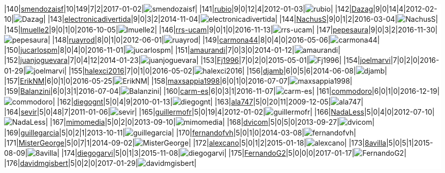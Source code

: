 |140|[smendozaisf](https://github.com/smendozaisf)|10|149|7|2|2017-01-02|![smendozaisf](https://avatars2.githubusercontent.com/u/24878359)|
|141|[rubio](https://github.com/rubio)|9|0|12|4|2012-01-03|![rubio](https://avatars2.githubusercontent.com/u/1300882)|
|142|[Dazag](https://github.com/Dazag)|9|0|14|4|2012-02-10|![Dazag](https://avatars3.githubusercontent.com/u/1424832)|
|143|[electronicadivertida](https://github.com/electronicadivertida)|9|0|3|2|2014-11-04|![electronicadivertida](https://avatars3.githubusercontent.com/u/9558169)|
|144|[NachusS](https://github.com/NachusS)|9|0|1|2|2016-03-04|![NachusS](https://avatars0.githubusercontent.com/u/17639827)|
|145|[Imuelle2](https://github.com/Imuelle2)|9|0|1|0|2016-10-05|![Imuelle2](https://avatars0.githubusercontent.com/u/22643997)|
|146|[rrs-ucam](https://github.com/rrs-ucam)|9|0|1|0|2016-11-13|![rrs-ucam](https://avatars3.githubusercontent.com/u/23437294)|
|147|[pepesaura](https://github.com/pepesaura)|9|0|3|2|2016-11-30|![pepesaura](https://avatars3.githubusercontent.com/u/24269109)|
|148|[ruayrod](https://github.com/ruayrod)|8|0|1|0|2012-06-01|![ruayrod](https://avatars1.githubusercontent.com/u/1803794)|
|149|[carmona44](https://github.com/carmona44)|8|0|4|0|2016-05-06|![carmona44](https://avatars1.githubusercontent.com/u/19225785)|
|150|[jucarlospm](https://github.com/jucarlospm)|8|0|4|0|2016-11-01|![jucarlospm](https://avatars2.githubusercontent.com/u/23183398)|
|151|[amaurandi](https://github.com/amaurandi)|7|0|3|0|2014-01-12|![amaurandi](https://avatars3.githubusercontent.com/u/6379656)|
|152|[juanjoguevara](https://github.com/juanjoguevara)|7|0|4|12|2014-01-23|![juanjoguevara](https://avatars2.githubusercontent.com/u/6479539)|
|153|[Fj1996](https://github.com/Fj1996)|7|0|2|0|2015-05-01|![Fj1996](https://avatars0.githubusercontent.com/u/12196449)|
|154|[joelmarvi](https://github.com/joelmarvi)|7|0|2|0|2016-01-29|![joelmarvi](https://avatars0.githubusercontent.com/u/16947748)|
|155|[halexci2016](https://github.com/halexci2016)|7|0|1|0|2016-05-02|![halexci2016](https://avatars3.githubusercontent.com/u/19157037)|
|156|[djamb](https://github.com/djamb)|6|0|5|6|2014-06-08|![djamb](https://avatars1.githubusercontent.com/u/7831526)|
|157|[ErikNM](https://github.com/ErikNM)|6|0|1|0|2016-05-25|![ErikNM](https://avatars2.githubusercontent.com/u/19578640)|
|158|[maxsappia1998](https://github.com/maxsappia1998)|6|0|1|0|2016-07-07|![maxsappia1998](https://avatars1.githubusercontent.com/u/20345853)|
|159|[Balanzini](https://github.com/Balanzini)|6|0|3|1|2016-07-04|![Balanzini](https://avatars0.githubusercontent.com/u/20287817)|
|160|[carm-es](https://github.com/carm-es)|6|0|3|1|2016-11-07|![carm-es](https://avatars2.githubusercontent.com/u/23308835)|
|161|[commodoro](https://github.com/commodoro)|6|0|1|0|2016-12-19|![commodoro](https://avatars2.githubusercontent.com/u/24660840)|
|162|[diegognt](https://github.com/diegognt)|5|0|4|9|2010-01-13|![diegognt](https://avatars1.githubusercontent.com/u/181699)|
|163|[ala747](https://github.com/ala747)|5|0|20|11|2009-12-05|![ala747](https://avatars0.githubusercontent.com/u/162955)|
|164|[sevir](https://github.com/sevir)|5|0|48|7|2011-01-06|![sevir](https://avatars3.githubusercontent.com/u/551046)|
|165|[guillermofr](https://github.com/guillermofr)|5|0|19|4|2012-01-02|![guillermofr](https://avatars0.githubusercontent.com/u/1298429)|
|166|[NadaLess](https://github.com/NadaLess)|5|0|4|0|2012-07-10|![NadaLess](https://avatars0.githubusercontent.com/u/1948763)|
|167|[mimomedia](https://github.com/mimomedia)|5|0|2|0|2013-09-10|![mimomedia](https://avatars3.githubusercontent.com/u/5427017)|
|168|[dvicom](https://github.com/dvicom)|5|0|5|0|2013-09-27|![dvicom](https://avatars2.githubusercontent.com/u/5559981)|
|169|[guillegarcia](https://github.com/guillegarcia)|5|0|2|1|2013-10-11|![guillegarcia](https://avatars2.githubusercontent.com/u/5664997)|
|170|[fernandofvh](https://github.com/fernandofvh)|5|0|1|0|2014-03-08|![fernandofvh](https://avatars3.githubusercontent.com/u/6889657)|
|171|[MisterGeorge](https://github.com/MisterGeorge)|5|0|7|1|2014-09-02|![MisterGeorge](https://avatars0.githubusercontent.com/u/8623192)|
|172|[alexcano](https://github.com/alexcano)|5|0|1|2|2015-01-18|![alexcano](https://avatars2.githubusercontent.com/u/10582725)|
|173|[8avilla](https://github.com/8avilla)|5|0|5|1|2015-08-09|![8avilla](https://avatars0.githubusercontent.com/u/13721660)|
|174|[diegogarvi](https://github.com/diegogarvi)|5|0|1|3|2015-11-08|![diegogarvi](https://avatars2.githubusercontent.com/u/15714020)|
|175|[FernandoG2](https://github.com/FernandoG2)|5|0|0|0|2017-01-17|![FernandoG2](https://avatars1.githubusercontent.com/u/25176768)|
|176|[davidmgisbert](https://github.com/davidmgisbert)|5|0|2|0|2017-01-29|![davidmgisbert](https://avatars0.githubusercontent.com/u/25413715)|